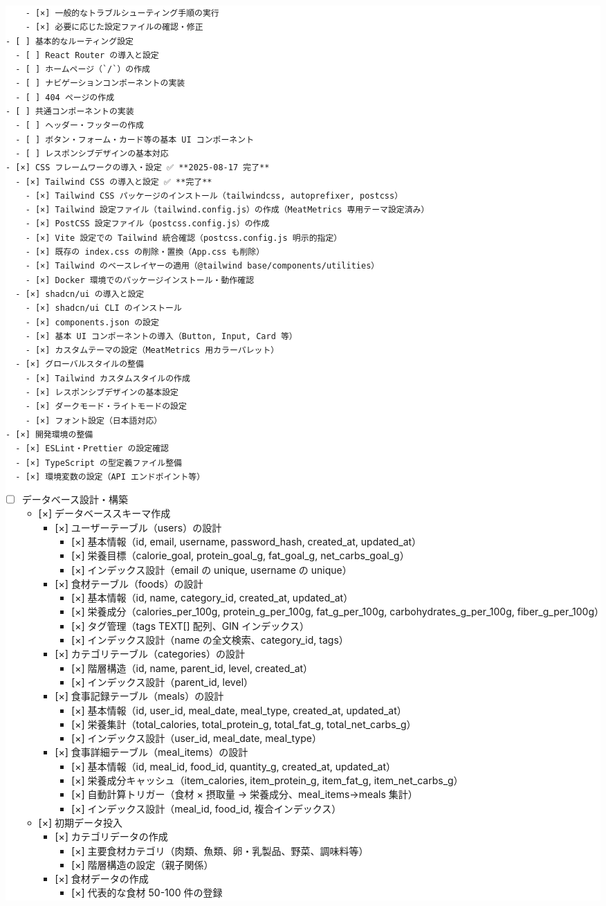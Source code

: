         - [×] 一般的なトラブルシューティング手順の実行
        - [×] 必要に応じた設定ファイルの確認・修正
    - [ ] 基本的なルーティング設定
      - [ ] React Router の導入と設定
      - [ ] ホームページ（`/`）の作成
      - [ ] ナビゲーションコンポーネントの実装
      - [ ] 404 ページの作成
    - [ ] 共通コンポーネントの実装
      - [ ] ヘッダー・フッターの作成
      - [ ] ボタン・フォーム・カード等の基本 UI コンポーネント
      - [ ] レスポンシブデザインの基本対応
    - [×] CSS フレームワークの導入・設定 ✅ **2025-08-17 完了**
      - [×] Tailwind CSS の導入と設定 ✅ **完了**
        - [×] Tailwind CSS パッケージのインストール（tailwindcss, autoprefixer, postcss）
        - [×] Tailwind 設定ファイル（tailwind.config.js）の作成（MeatMetrics 専用テーマ設定済み）
        - [×] PostCSS 設定ファイル（postcss.config.js）の作成
        - [×] Vite 設定での Tailwind 統合確認（postcss.config.js 明示的指定）
        - [×] 既存の index.css の削除・置換（App.css も削除）
        - [×] Tailwind のベースレイヤーの適用（@tailwind base/components/utilities）
        - [×] Docker 環境でのパッケージインストール・動作確認
      - [×] shadcn/ui の導入と設定
        - [×] shadcn/ui CLI のインストール
        - [×] components.json の設定
        - [×] 基本 UI コンポーネントの導入（Button, Input, Card 等）
        - [×] カスタムテーマの設定（MeatMetrics 用カラーパレット）
      - [×] グローバルスタイルの整備
        - [×] Tailwind カスタムスタイルの作成
        - [×] レスポンシブデザインの基本設定
        - [×] ダークモード・ライトモードの設定
        - [×] フォント設定（日本語対応）
    - [×] 開発環境の整備
      - [×] ESLint・Prettier の設定確認
      - [×] TypeScript の型定義ファイル整備
      - [×] 環境変数の設定（API エンドポイント等）
- [ ] データベース設計・構築
  - [×] データベーススキーマ作成
    - [×] ユーザーテーブル（users）の設計
      - [×] 基本情報（id, email, username, password_hash, created_at, updated_at）
      - [×] 栄養目標（calorie_goal, protein_goal_g, fat_goal_g, net_carbs_goal_g）
      - [×] インデックス設計（email の unique, username の unique）
    - [×] 食材テーブル（foods）の設計
      - [×] 基本情報（id, name, category_id, created_at, updated_at）
      - [×] 栄養成分（calories_per_100g, protein_g_per_100g, fat_g_per_100g, carbohydrates_g_per_100g, fiber_g_per_100g）
      - [×] タグ管理（tags TEXT[] 配列、GIN インデックス）
      - [×] インデックス設計（name の全文検索、category_id, tags）
    - [×] カテゴリテーブル（categories）の設計
      - [×] 階層構造（id, name, parent_id, level, created_at）
      - [×] インデックス設計（parent_id, level）
    - [×] 食事記録テーブル（meals）の設計
      - [×] 基本情報（id, user_id, meal_date, meal_type, created_at, updated_at）
      - [×] 栄養集計（total_calories, total_protein_g, total_fat_g, total_net_carbs_g）
      - [×] インデックス設計（user_id, meal_date, meal_type）
    - [×] 食事詳細テーブル（meal_items）の設計
      - [×] 基本情報（id, meal_id, food_id, quantity_g, created_at, updated_at）
      - [×] 栄養成分キャッシュ（item_calories, item_protein_g, item_fat_g, item_net_carbs_g）
      - [×] 自動計算トリガー（食材 × 摂取量 → 栄養成分、meal_items→meals 集計）
      - [×] インデックス設計（meal_id, food_id, 複合インデックス）
  - [×] 初期データ投入
    - [×] カテゴリデータの作成
      - [×] 主要食材カテゴリ（肉類、魚類、卵・乳製品、野菜、調味料等）
      - [×] 階層構造の設定（親子関係）
    - [×] 食材データの作成
      - [×] 代表的な食材 50-100 件の登録